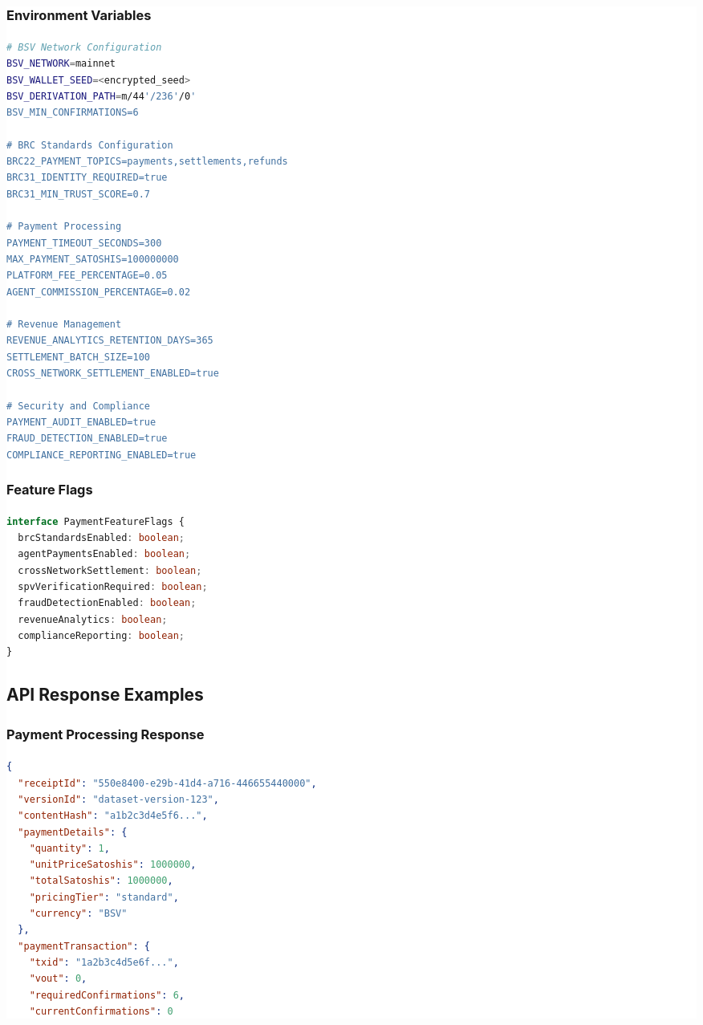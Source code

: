 ### Environment Variables
```bash
# BSV Network Configuration
BSV_NETWORK=mainnet
BSV_WALLET_SEED=<encrypted_seed>
BSV_DERIVATION_PATH=m/44'/236'/0'
BSV_MIN_CONFIRMATIONS=6

# BRC Standards Configuration
BRC22_PAYMENT_TOPICS=payments,settlements,refunds
BRC31_IDENTITY_REQUIRED=true
BRC31_MIN_TRUST_SCORE=0.7

# Payment Processing
PAYMENT_TIMEOUT_SECONDS=300
MAX_PAYMENT_SATOSHIS=100000000
PLATFORM_FEE_PERCENTAGE=0.05
AGENT_COMMISSION_PERCENTAGE=0.02

# Revenue Management
REVENUE_ANALYTICS_RETENTION_DAYS=365
SETTLEMENT_BATCH_SIZE=100
CROSS_NETWORK_SETTLEMENT_ENABLED=true

# Security and Compliance
PAYMENT_AUDIT_ENABLED=true
FRAUD_DETECTION_ENABLED=true
COMPLIANCE_REPORTING_ENABLED=true
```

### Feature Flags
```typescript
interface PaymentFeatureFlags {
  brcStandardsEnabled: boolean;
  agentPaymentsEnabled: boolean;
  crossNetworkSettlement: boolean;
  spvVerificationRequired: boolean;
  fraudDetectionEnabled: boolean;
  revenueAnalytics: boolean;
  complianceReporting: boolean;
}
```

## API Response Examples

### Payment Processing Response
```json
{
  "receiptId": "550e8400-e29b-41d4-a716-446655440000",
  "versionId": "dataset-version-123",
  "contentHash": "a1b2c3d4e5f6...",
  "paymentDetails": {
    "quantity": 1,
    "unitPriceSatoshis": 1000000,
    "totalSatoshis": 1000000,
    "pricingTier": "standard",
    "currency": "BSV"
  },
  "paymentTransaction": {
    "txid": "1a2b3c4d5e6f...",
    "vout": 0,
    "requiredConfirmations": 6,
    "currentConfirmations": 0
```